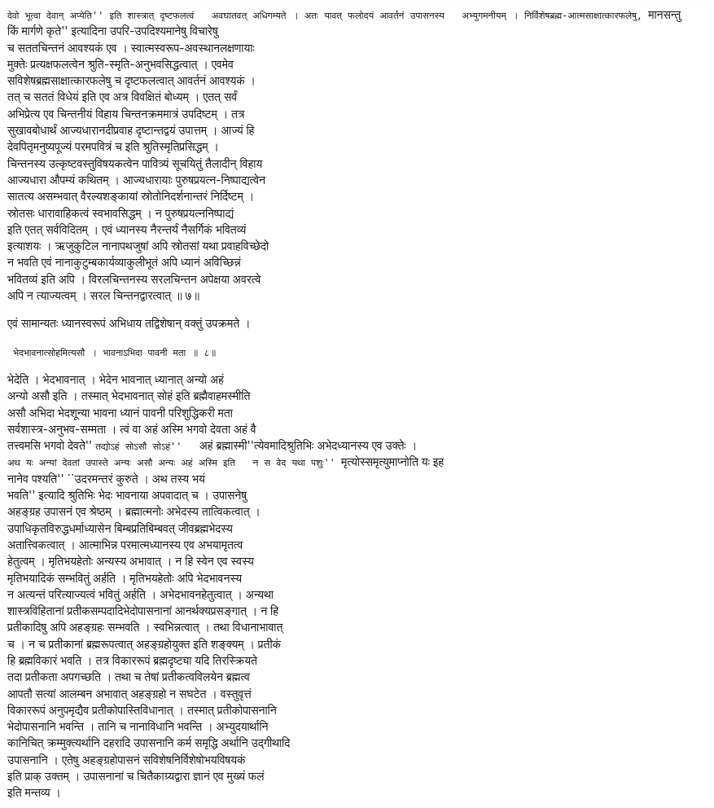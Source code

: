 ``देवो भूत्वा देवान् अप्येति'' इति शास्त्रात् दृष्टफलत्वं  
अवघातवत् अधिगम्यते । अतः यावत् फलोदयं आवर्तनं उपासनस्य  
अभ्युगमनीयम् । निर्विशेषब्रह्म-आत्मसाक्षात्कारफलेषु, ``मानसन्तु  
किं मार्गणे कृते'' इत्यादिना उपरि-उपदिश्यमानेषु विचारेषु  
च सततचिन्तनं आवश्यकं एव । स्वात्मस्वरूप-अवस्थानलक्षणायाः  
मुक्तेः प्रत्यक्षफलत्वेन श्रुति-स्मृति-अनुभवसिद्धत्वात् । एवमेव  
सविशेषब्रह्मसाक्षात्कारफलेषु च दृष्टफलत्वात् आवर्तनं आवश्यकं ।  
तत् च सततं विधेयं इति एव अत्र विवक्षितं बोध्यम् । एतत् सर्वं  
अभिप्रेत्य एव चिन्तनीयं विहाय चिन्तनक्रममात्रं उपदिष्टम् । तत्र  
सुखावबोधार्थं आज्यधारानदीप्रवाह दृष्टान्तद्वयं उपात्तम् । आज्यं हि  
देवपितृमनुष्यपूज्यं परमपवित्रं च इति श्रुतिस्मृतिप्रसिद्धम् ।  
चिन्तनस्य उत्कृष्टवस्तुविषयकत्वेन पावित्र्यं सूचयितुं तैलादीन् विहाय  
आज्यधारा औपम्यं कथितम् । आज्यधारायाः पुरुषप्रयत्न-निष्पाद्यत्वेन  
सातत्य असम्भवात् वैरल्यशङ्कायां स्रोतोनिदर्शनान्तरं निर्दिष्टम् ।  
स्रोतसः धारावाहिकत्वं स्वभावसिद्धम् । न पुरुषप्रयत्ननिष्पाद्यं  
इति एतत् सर्वविदितम् । एवं ध्यानस्य नैरन्तर्यं नैसर्गिकं भवितव्यं  
इत्याशयः । ऋजुकुटिल नानापथजुषां अपि स्रोतसां यथा प्रवाहविच्छेदो  
न भवति एवं नानाकुटुम्बकार्यव्याकुलीभूतं अपि ध्यानं अविच्छिन्नं  
भवितव्यं इति अपि । विरलचिन्तनस्य सरलचिन्तन अपेक्षया अवरत्वे  
अपि न त्याज्यत्वम् । सरल चिन्तनद्वारत्वात् ॥ ७॥  
  
एवं सामान्यतः ध्यानस्वरूपं अभिधाय तद्विशेषान् वक्तुं उपक्रमते ।  
  
     भेदभावनात्सोहमित्यसौ । भावनाऽभिदा पावनी मता ॥ ८॥  
  
भेदेति । भेदभावनात् । भेदेन भावनात् ध्यानात् अन्यो अहं  
अन्यो असौ इति । तस्मात् भेदभावनात् सोहं इति ब्रह्मैवाहमस्मीति  
असौ अभिदा भेदशून्या भावना ध्यानं पावनी परिशुद्धिकरी मता  
सर्वशास्त्र-अनुभव-सम्मता । त्वं वा अहं अस्मि भगवो देवता अहं वै  
तत्त्वमसि भगवो देवते'' ``तद्योऽहं सोऽसौ सोऽहं''  
``अहं ब्रह्मास्मी''त्येवमादिश्रुतिभिः अभेदध्यानस्य एव उक्तेः ।  
``अथ यः अन्यां देवतां उपास्ते अन्यः असौ अन्यः अहं अस्मि इति  
न स वेद यथा पशुः'' ``मृत्योस्समृत्युमाप्नोति यः इह  
नानेव पश्यति'' ``उदरमन्तरं कुरुते । अथ तस्य भयं  
भवति'' इत्यादि श्रुतिभिः भेदः भावनाया अपवादात् च । उपासनेषु  
अहङ्ग्रह उपासनं एव श्रेष्ठम् । ब्रह्मात्मनोः अभेदस्य तात्विकत्वात् ।  
उपाधिकृतविरुद्धधर्माध्यासेन बिम्बप्रतिबिम्बवत् जीवब्रह्मभेदस्य  
अतात्त्विकत्वात् । आत्माभिन्न परमात्मध्यानस्य एव अभयामृतत्व  
हेतुत्वम् । मृतिभयहेतोः अन्यस्य अभावात् । न हि स्वेन एव स्वस्य  
मृतिभयादिकं सम्भवितुं अर्हति । मृतिभयहेतोः अपि भेदभावनस्य  
न अत्यन्तं परित्याज्यत्वं भवितुं अर्हति । अभेदभावनहेतुत्वात् । अन्यथा  
शास्त्रविहितानां प्रतीकसम्पदादिभेदोपासनानां आनर्थक्यप्रसङ्गात् । न हि  
प्रतीकादिषु अपि अहङ्ग्रहः सम्भवति । स्वभिन्नत्वात् । तथा विधानाभावात्  
च । न च प्रतीकानां ब्रह्मरूपत्वात् अहङ्ग्रहोयुक्त इति शङ्क्यम् । प्रतीकं  
हि ब्रह्मविकारं भवति । तत्र विकाररूपं ब्रह्मदृष्ट्या यदि तिरस्क्रियते  
तदा प्रतीकता अपगच्छति । तथा च तेषां प्रतीकत्वविलयेन ब्रह्मत्व  
आपतौ सत्यां आलम्बन अभावात् अहङ्ग्रहो न सघटेत । वस्तुवृत्तं  
विकाररूपं अनुपमृद्यैव प्रतीकोपास्तिविधानात् । तस्मात् प्रतीकोपासनानि  
भेदोपासनानि भवन्ति । तानि च नानाविधानि भवन्ति । अभ्युदयार्थानि  
कानिचित् क्रम्मुक्त्यर्थानि दहरादि उपासनानि कर्म समृद्धि अर्थानि उद्गीथादि  
उपासनानि । एतेषु अहङ्ग्रहोपासनं सविशेषनिर्विशेषोभयविषयकं  
इति प्राक् उक्तम् । उपासनानां च चितैकाग्र्यद्वारा ज्ञानं एव मुख्यं फलं  
इति मन्तव्य ।  
  